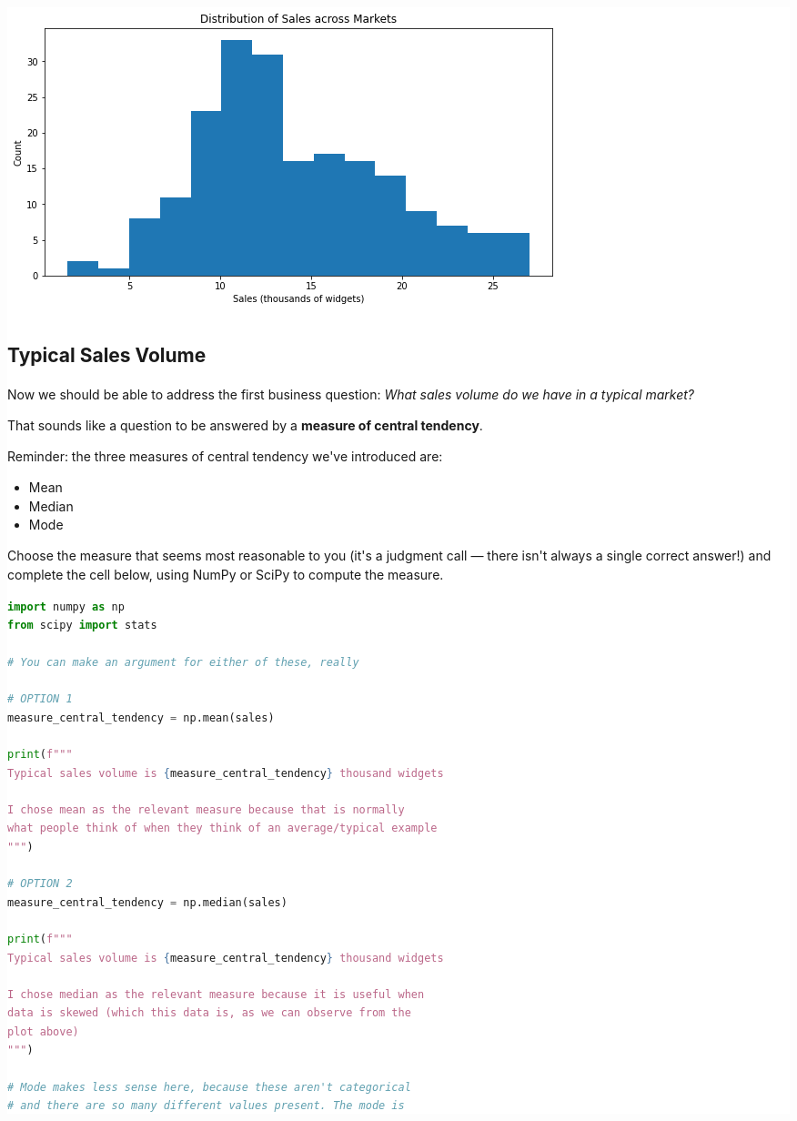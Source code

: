 
![png](index_files/index_5_0.png)


## Typical Sales Volume

Now we should be able to address the first business question: _What sales volume do we have in a typical market?_

That sounds like a question to be answered by a **measure of central tendency**.

Reminder: the three measures of central tendency we've introduced are:

 - Mean
 - Median
 - Mode 

Choose the measure that seems most reasonable to you (it's a judgment call — there isn't always a single correct answer!) and complete the cell below, using NumPy or SciPy to compute the measure.


```python
import numpy as np
from scipy import stats

# You can make an argument for either of these, really

# OPTION 1
measure_central_tendency = np.mean(sales)

print(f"""
Typical sales volume is {measure_central_tendency} thousand widgets

I chose mean as the relevant measure because that is normally
what people think of when they think of an average/typical example
""")

# OPTION 2
measure_central_tendency = np.median(sales)

print(f"""
Typical sales volume is {measure_central_tendency} thousand widgets

I chose median as the relevant measure because it is useful when
data is skewed (which this data is, as we can observe from the
plot above)
""")

# Mode makes less sense here, because these aren't categorical
# and there are so many different values present. The mode is
```